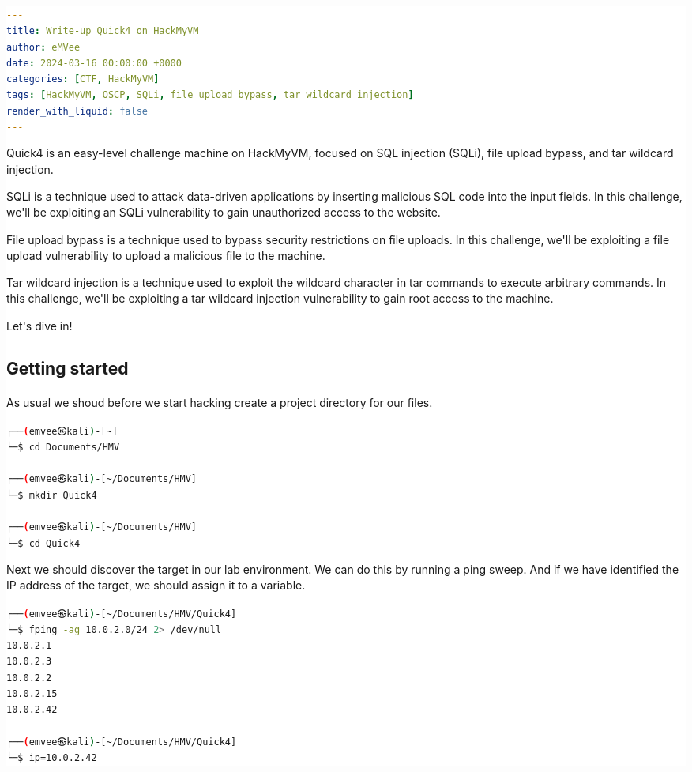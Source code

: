 ```yaml
---
title: Write-up Quick4 on HackMyVM
author: eMVee
date: 2024-03-16 00:00:00 +0000
categories: [CTF, HackMyVM]
tags: [HackMyVM, OSCP, SQLi, file upload bypass, tar wildcard injection]
render_with_liquid: false
---
```


Quick4 is an easy-level challenge machine on HackMyVM, focused on SQL injection (SQLi), file upload bypass, and tar wildcard injection.

SQLi is a technique used to attack data-driven applications by inserting malicious SQL code into the input fields. In this challenge, we'll be exploiting an SQLi vulnerability to gain unauthorized access to the website.

File upload bypass is a technique used to bypass security restrictions on file uploads. In this challenge, we'll be exploiting a file upload vulnerability to upload a malicious file to the machine.

Tar wildcard injection is a technique used to exploit the wildcard character in tar commands to execute arbitrary commands. In this challenge, we'll be exploiting a tar wildcard injection vulnerability to gain root access to the machine.

Let's dive in!


## Getting started
As usual we shoud before we start hacking create a project directory for our files.
```bash
┌──(emvee㉿kali)-[~]
└─$ cd Documents/HMV 

┌──(emvee㉿kali)-[~/Documents/HMV]
└─$ mkdir Quick4                                                    

┌──(emvee㉿kali)-[~/Documents/HMV]
└─$ cd Quick4       
```
Next we should discover the target in our lab environment. We can do this by running a ping sweep. And if we have identified the IP address of the target, we should assign it to a variable.
```bash
┌──(emvee㉿kali)-[~/Documents/HMV/Quick4]
└─$ fping -ag 10.0.2.0/24 2> /dev/null
10.0.2.1
10.0.2.3
10.0.2.2
10.0.2.15
10.0.2.42

┌──(emvee㉿kali)-[~/Documents/HMV/Quick4]
└─$ ip=10.0.2.42

```
